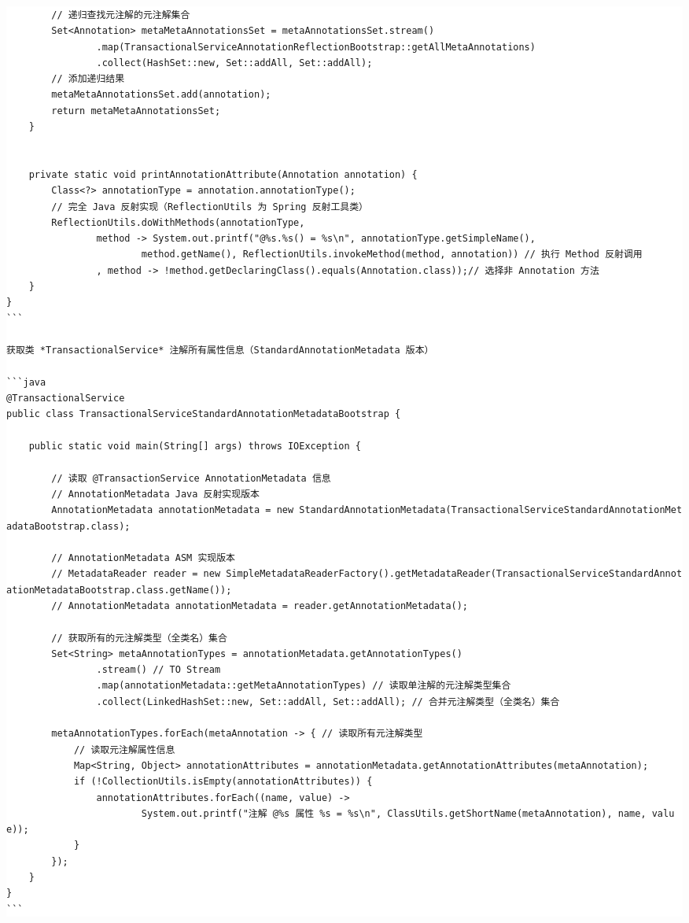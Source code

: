             // 递归查找元注解的元注解集合
            Set<Annotation> metaMetaAnnotationsSet = metaAnnotationsSet.stream()
                    .map(TransactionalServiceAnnotationReflectionBootstrap::getAllMetaAnnotations)
                    .collect(HashSet::new, Set::addAll, Set::addAll);
            // 添加递归结果
            metaMetaAnnotationsSet.add(annotation);
            return metaMetaAnnotationsSet;
        }
    
    
        private static void printAnnotationAttribute(Annotation annotation) {
            Class<?> annotationType = annotation.annotationType();
            // 完全 Java 反射实现（ReflectionUtils 为 Spring 反射工具类）
            ReflectionUtils.doWithMethods(annotationType,
                    method -> System.out.printf("@%s.%s() = %s\n", annotationType.getSimpleName(),
                            method.getName(), ReflectionUtils.invokeMethod(method, annotation)) // 执行 Method 反射调用
                    , method -> !method.getDeclaringClass().equals(Annotation.class));// 选择非 Annotation 方法
        }
    }
    ```

    获取类 *TransactionalService* 注解所有属性信息（StandardAnnotationMetadata 版本）
  
    ```java
    @TransactionalService
    public class TransactionalServiceStandardAnnotationMetadataBootstrap {
    
        public static void main(String[] args) throws IOException {
    
            // 读取 @TransactionService AnnotationMetadata 信息
            // AnnotationMetadata Java 反射实现版本
            AnnotationMetadata annotationMetadata = new StandardAnnotationMetadata(TransactionalServiceStandardAnnotationMetadataBootstrap.class);
    
            // AnnotationMetadata ASM 实现版本
            // MetadataReader reader = new SimpleMetadataReaderFactory().getMetadataReader(TransactionalServiceStandardAnnotationMetadataBootstrap.class.getName());
            // AnnotationMetadata annotationMetadata = reader.getAnnotationMetadata();
    
            // 获取所有的元注解类型（全类名）集合
            Set<String> metaAnnotationTypes = annotationMetadata.getAnnotationTypes()
                    .stream() // TO Stream
                    .map(annotationMetadata::getMetaAnnotationTypes) // 读取单注解的元注解类型集合
                    .collect(LinkedHashSet::new, Set::addAll, Set::addAll); // 合并元注解类型（全类名）集合
    
            metaAnnotationTypes.forEach(metaAnnotation -> { // 读取所有元注解类型
                // 读取元注解属性信息
                Map<String, Object> annotationAttributes = annotationMetadata.getAnnotationAttributes(metaAnnotation);
                if (!CollectionUtils.isEmpty(annotationAttributes)) {
                    annotationAttributes.forEach((name, value) ->
                            System.out.printf("注解 @%s 属性 %s = %s\n", ClassUtils.getShortName(metaAnnotation), name, value));
                }
            });
        }
    }
    ```
